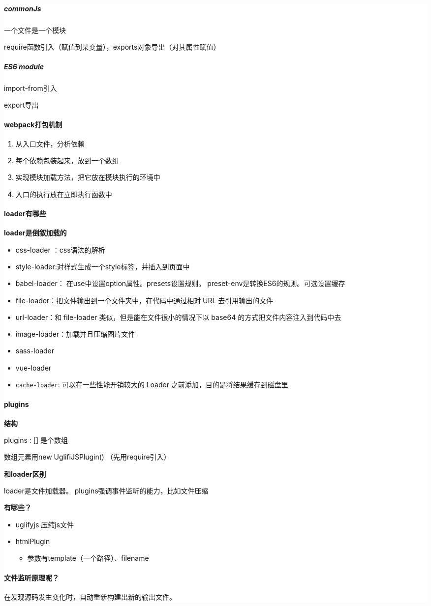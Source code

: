 ##### commonJs

一个文件是一个模块

require函数引入（赋值到某变量），exports对象导出（对其属性赋值）

##### ES6 module

import-from引入

export导出

#### webpack打包机制

1. 从入口文件，分析依赖

2. 每个依赖包装起来，放到一个数组
3. 实现模块加载方法，把它放在模块执行的环境中
4. 入口的执行放在立即执行函数中



#### loader有哪些

**loader是倒叙加载的**

- css-loader ：css语法的解析

- style-loader:对样式生成一个style标签，并插入到页面中

- babel-loader： 在use中设置option属性。presets设置规则。 preset-env是转换ES6的规则。可选设置缓存
- file-loader：把文件输出到一个文件夹中，在代码中通过相对 URL 去引用输出的文件
- url-loader：和 file-loader 类似，但是能在文件很小的情况下以 base64 的方式把文件内容注入到代码中去
- image-loader：加载并且压缩图片文件
- sass-loader
- vue-loader
- `cache-loader`: 可以在一些性能开销较大的 Loader 之前添加，目的是将结果缓存到磁盘里

#### plugins

**结构**

plugins : [] 是个数组

数组元素用new UglifiJSPlugin() （先用require引入）

**和loader区别**

loader是文件加载器。 plugins强调事件监听的能力，比如文件压缩

**有哪些？**

- uglifyjs 压缩js文件

- htmlPlugin
  - 参数有template（一个路径）、filename

#### **文件监听原理呢？**

在发现源码发生变化时，自动重新构建出新的输出文件。
